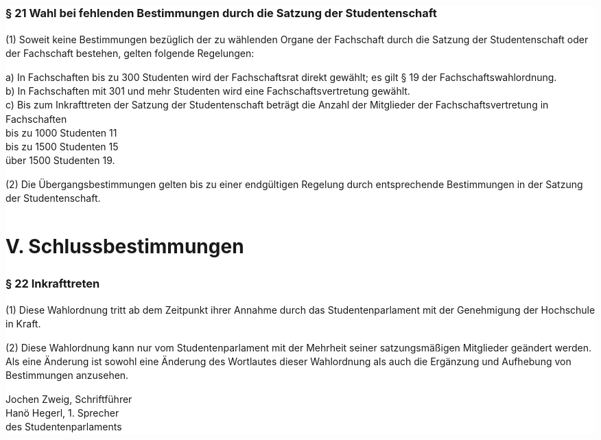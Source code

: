 ### § 21 Wahl bei fehlenden Bestimmungen durch die Satzung der Studentenschaft
(1) Soweit keine Bestimmungen bezüglich der zu wählenden Organe der Fachschaft durch die
Satzung der Studentenschaft oder der Fachschaft bestehen, gelten folgende Regelungen:

a) In Fachschaften bis zu 300 Studenten wird der Fachschaftsrat direkt gewählt; es gilt
§ 19 der Fachschaftswahlordnung.  
b) In Fachschaften mit 301 und mehr Studenten wird eine Fachschaftsvertretung gewählt.  
c) Bis zum Inkrafttreten der Satzung der Studentenschaft beträgt die Anzahl der
Mitglieder der Fachschaftsvertretung in Fachschaften  
bis zu 1000 Studenten 11  
bis zu 1500 Studenten 15  
über 1500 Studenten 19.

(2) Die Übergangsbestimmungen gelten bis zu einer endgültigen Regelung durch
entsprechende Bestimmungen in der Satzung der Studentenschaft.

V. Schlussbestimmungen
======================

### § 22 Inkrafttreten
(1) Diese Wahlordnung tritt ab dem Zeitpunkt ihrer Annahme durch das Studentenparlament
mit der Genehmigung der Hochschule in Kraft.

(2) Diese Wahlordnung kann nur vom Studentenparlament mit der Mehrheit seiner
satzungsmäßigen Mitglieder geändert werden. Als eine Änderung ist sowohl eine Änderung
des Wortlautes dieser Wahlordnung als auch die Ergänzung und Aufhebung von
Bestimmungen anzusehen.

Jochen Zweig, Schriftführer  
Hanö Hegerl, 1. Sprecher  
des Studentenparlaments
